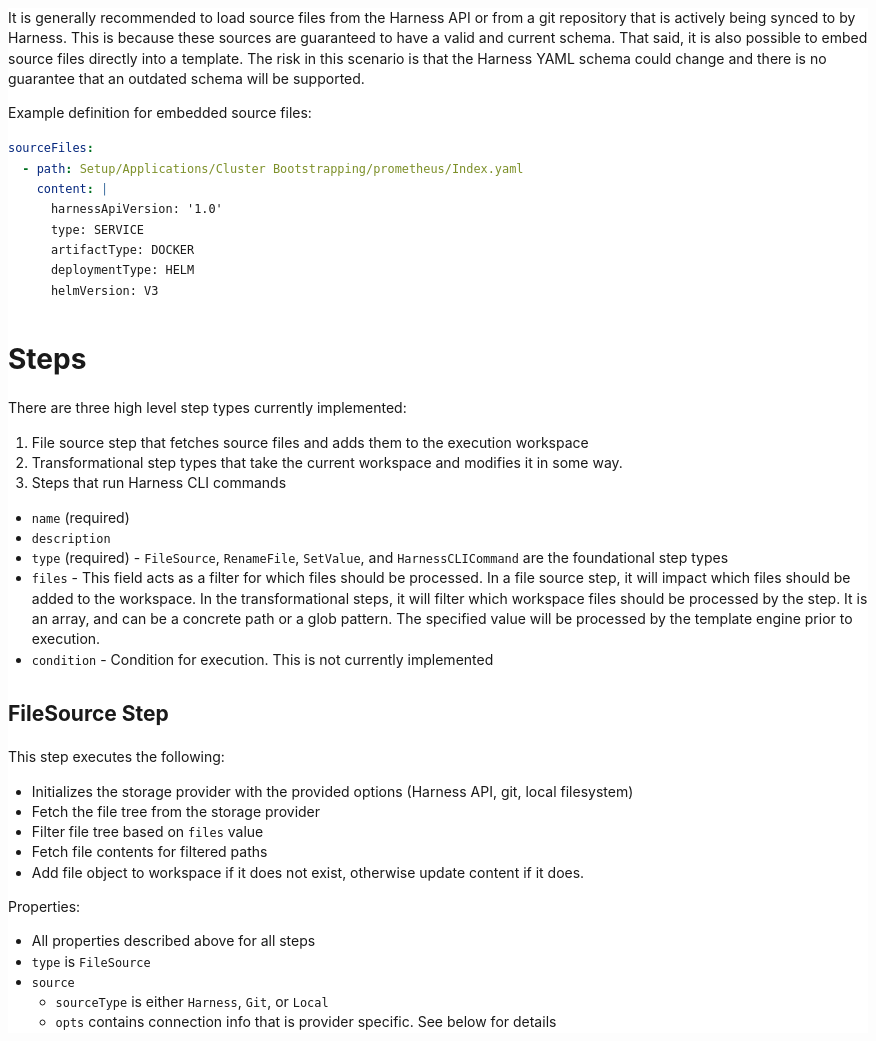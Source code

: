 It is generally recommended to load source files from the Harness API or from a git repository that is actively being synced to by Harness.  This is because these sources are guaranteed to have a valid and current schema.  That said, it is also possible to embed source files directly into a template.  The risk in this scenario is that the Harness YAML schema could change and there is no guarantee that an outdated schema will be supported.  

Example definition for embedded source files:

```yaml
sourceFiles:
  - path: Setup/Applications/Cluster Bootstrapping/prometheus/Index.yaml
    content: |
      harnessApiVersion: '1.0'
      type: SERVICE
      artifactType: DOCKER
      deploymentType: HELM
      helmVersion: V3
```

# Steps

There are three high level step types currently implemented:

1) File source step that fetches source files and adds them to the execution workspace
2) Transformational step types that take the current workspace and modifies it in some way.
3) Steps that run Harness CLI commands

* `name` (required)
* `description`
* `type` (required) - `FileSource`, `RenameFile`, `SetValue`, and `HarnessCLICommand` are the foundational step types
* `files` - This field acts as a filter for which files should be processed.  In a file source step, it will impact which files should be added to the workspace.  In the transformational steps, it will filter which workspace files should be processed by the step.  It is an array, and can be a concrete path or a glob pattern.  The specified value will be processed by the template engine prior to execution.
* `condition` - Condition for execution.  This is not currently implemented

## FileSource Step

This step executes the following: 

* Initializes the storage provider with the provided options (Harness API, git, local filesystem)
* Fetch the file tree from the storage provider
* Filter file tree based on `files` value
* Fetch file contents for filtered paths
* Add file object to workspace if it does not exist, otherwise update content if it does.

Properties:

* All properties described above for all steps
* `type` is `FileSource`
* `source`
    * `sourceType` is either `Harness`, `Git`, or `Local`
    * `opts` contains connection info that is provider specific.  See below for details
